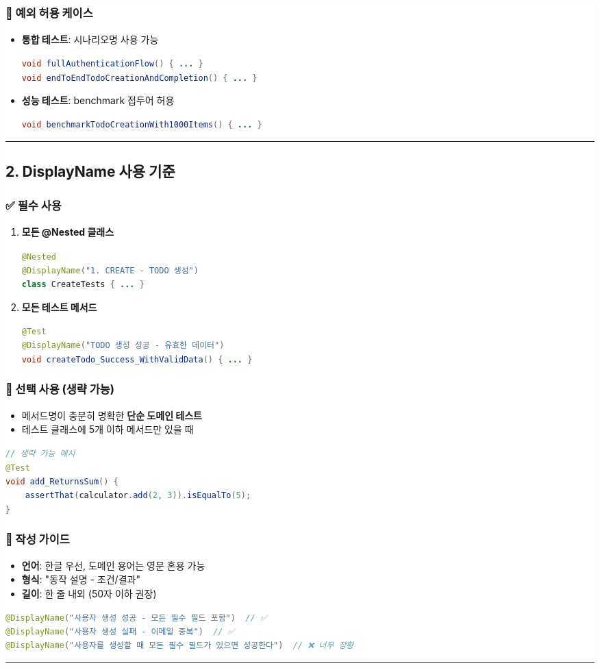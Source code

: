 ### 📝 예외 허용 케이스
- **통합 테스트**: 시나리오명 사용 가능
  ```java
  void fullAuthenticationFlow() { ... }
  void endToEndTodoCreationAndCompletion() { ... }
  ```
- **성능 테스트**: benchmark 접두어 허용
  ```java
  void benchmarkTodoCreationWith1000Items() { ... }
  ```

---

## 2. DisplayName 사용 기준

### ✅ 필수 사용
1. **모든 @Nested 클래스**
   ```java
   @Nested
   @DisplayName("1. CREATE - TODO 생성")
   class CreateTests { ... }
   ```

2. **모든 테스트 메서드**
   ```java
   @Test
   @DisplayName("TODO 생성 성공 - 유효한 데이터")
   void createTodo_Success_WithValidData() { ... }
   ```

### 🔄 선택 사용 (생략 가능)
- 메서드명이 충분히 명확한 **단순 도메인 테스트**
- 테스트 클래스에 5개 이하 메서드만 있을 때

```java
// 생략 가능 예시
@Test
void add_ReturnsSum() {
    assertThat(calculator.add(2, 3)).isEqualTo(5);
}
```

### 📖 작성 가이드
- **언어**: 한글 우선, 도메인 용어는 영문 혼용 가능
- **형식**: "동작 설명 - 조건/결과"
- **길이**: 한 줄 내외 (50자 이하 권장)

```java
@DisplayName("사용자 생성 성공 - 모든 필수 필드 포함")  // ✅
@DisplayName("사용자 생성 실패 - 이메일 중복")  // ✅
@DisplayName("사용자를 생성할 때 모든 필수 필드가 있으면 성공한다")  // ❌ 너무 장황
```

---